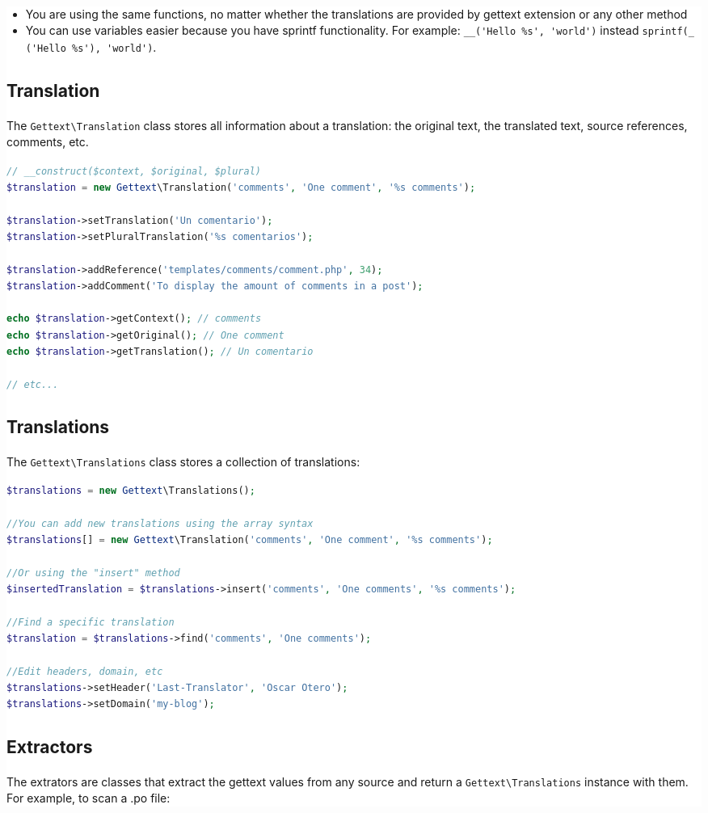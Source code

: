* You are using the same functions, no matter whether the translations are provided by gettext extension or any other method
* You can use variables easier because you have sprintf functionality. For example: `__('Hello %s', 'world')` instead `sprintf(_('Hello %s'), 'world')`.

## Translation

The `Gettext\Translation` class stores all information about a translation: the original text, the translated text, source references, comments, etc.

```php
// __construct($context, $original, $plural)
$translation = new Gettext\Translation('comments', 'One comment', '%s comments');

$translation->setTranslation('Un comentario');
$translation->setPluralTranslation('%s comentarios');

$translation->addReference('templates/comments/comment.php', 34);
$translation->addComment('To display the amount of comments in a post');

echo $translation->getContext(); // comments
echo $translation->getOriginal(); // One comment
echo $translation->getTranslation(); // Un comentario

// etc...
```

## Translations

The `Gettext\Translations` class stores a collection of translations:

```php
$translations = new Gettext\Translations();

//You can add new translations using the array syntax
$translations[] = new Gettext\Translation('comments', 'One comment', '%s comments');

//Or using the "insert" method
$insertedTranslation = $translations->insert('comments', 'One comments', '%s comments');

//Find a specific translation
$translation = $translations->find('comments', 'One comments');

//Edit headers, domain, etc
$translations->setHeader('Last-Translator', 'Oscar Otero');
$translations->setDomain('my-blog');
```

## Extractors

The extrators are classes that extract the gettext values from any source and return a `Gettext\Translations` instance with them. For example, to scan a .po file:
